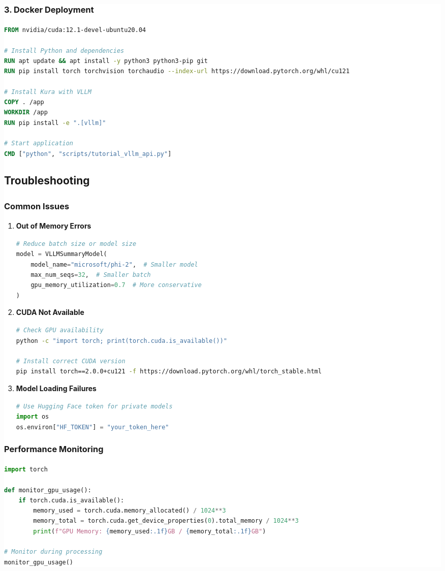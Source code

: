 ### 3. Docker Deployment

```dockerfile
FROM nvidia/cuda:12.1-devel-ubuntu20.04

# Install Python and dependencies
RUN apt update && apt install -y python3 python3-pip git
RUN pip install torch torchvision torchaudio --index-url https://download.pytorch.org/whl/cu121

# Install Kura with VLLM
COPY . /app
WORKDIR /app
RUN pip install -e ".[vllm]"

# Start application
CMD ["python", "scripts/tutorial_vllm_api.py"]
```

## Troubleshooting

### Common Issues

1. **Out of Memory Errors**
   ```python
   # Reduce batch size or model size
   model = VLLMSummaryModel(
       model_name="microsoft/phi-2",  # Smaller model
       max_num_seqs=32,  # Smaller batch
       gpu_memory_utilization=0.7  # More conservative
   )
   ```

2. **CUDA Not Available**
   ```bash
   # Check GPU availability
   python -c "import torch; print(torch.cuda.is_available())"
   
   # Install correct CUDA version
   pip install torch==2.0.0+cu121 -f https://download.pytorch.org/whl/torch_stable.html
   ```

3. **Model Loading Failures**
   ```python
   # Use Hugging Face token for private models
   import os
   os.environ["HF_TOKEN"] = "your_token_here"
   ```

### Performance Monitoring

```python
import torch

def monitor_gpu_usage():
    if torch.cuda.is_available():
        memory_used = torch.cuda.memory_allocated() / 1024**3
        memory_total = torch.cuda.get_device_properties(0).total_memory / 1024**3
        print(f"GPU Memory: {memory_used:.1f}GB / {memory_total:.1f}GB")

# Monitor during processing
monitor_gpu_usage()
```
